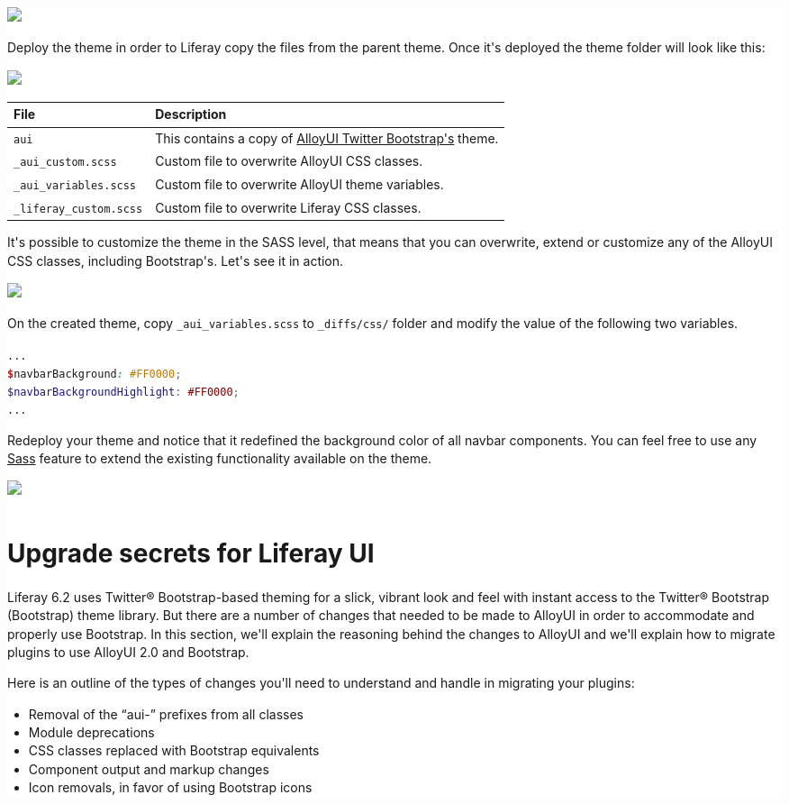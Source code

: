 ![](images/create-theme.png)

Deploy the theme in order to Liferay copy the files from the parent theme. Once it's deployed the theme folder will look like this:

![](images/theme-structure.png)

File                        | Description
:-------------------------- | :-----------------------------------------------------------------------------------------------------
``aui``                     | This contains a copy of [AlloyUI Twitter Bootstrap's](http://liferay.github.io/alloy-bootstrap) theme.
``_aui_custom.scss``        | Custom file to overwrite AlloyUI CSS classes.
``_aui_variables.scss``     | Custom file to overwrite AlloyUI theme variables.
``_liferay_custom.scss``    | Custom file to overwrite Liferay CSS classes.

It's possible to customize the theme in the SASS level, that means that you can overwrite, extend or customize any of the AlloyUI CSS classes, including Bootstrap's. Let's see it in action.

![](images/theme-normal.png)

On the created theme, copy `_aui_variables.scss` to `_diffs/css/` folder and modify the value of the following two variables.

```scss
...
$navbarBackground: #FF0000;
$navbarBackgroundHighlight: #FF0000;
...
```

Redeploy your theme and notice that it redefined the background color of all navbar components. You can feel free to use any [Sass](http://sass-lang.com) feature to extend the existing functionality available on the theme.

![](images/theme-modified.png)

# Upgrade secrets for Liferay UI

Liferay 6.2 uses Twitter® Bootstrap-based theming for a slick, vibrant look and feel with instant access to the Twitter® Bootstrap (Bootstrap) theme library. But there are a number of changes that needed to be made to AlloyUI in order to accommodate and properly use Bootstrap. In this section, we'll explain the reasoning behind the changes to AlloyUI and we'll explain how to migrate plugins to use AlloyUI 2.0 and Bootstrap.

Here is an outline of the types of changes you'll need to understand and handle in migrating your plugins:

* Removal of the “aui-” prefixes from all classes
* Module deprecations
* CSS classes replaced with Bootstrap equivalents
* Component output and markup changes
* Icon removals, in favor of using Bootstrap icons
